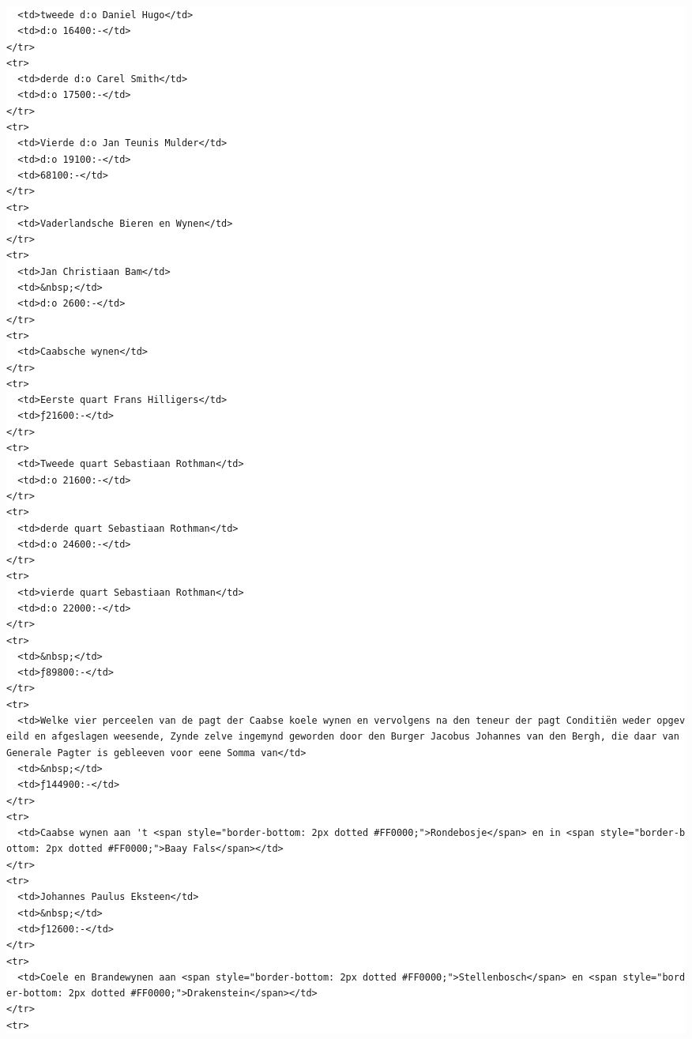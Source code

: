       <td>tweede d:o Daniel Hugo</td>
      <td>d:o 16400:-</td>
    </tr>
    <tr>
      <td>derde d:o Carel Smith</td>
      <td>d:o 17500:-</td>
    </tr>
    <tr>
      <td>Vierde d:o Jan Teunis Mulder</td>
      <td>d:o 19100:-</td>
      <td>68100:-</td>
    </tr>
    <tr>
      <td>Vaderlandsche Bieren en Wynen</td>
    </tr>
    <tr>
      <td>Jan Christiaan Bam</td>
      <td>&nbsp;</td>
      <td>d:o 2600:-</td>
    </tr>
    <tr>
      <td>Caabsche wynen</td>
    </tr>
    <tr>
      <td>Eerste quart Frans Hilligers</td>
      <td>ƒ21600:-</td>
    </tr>
    <tr>
      <td>Tweede quart Sebastiaan Rothman</td>
      <td>d:o 21600:-</td>
    </tr>
    <tr>
      <td>derde quart Sebastiaan Rothman</td>
      <td>d:o 24600:-</td>
    </tr>
    <tr>
      <td>vierde quart Sebastiaan Rothman</td>
      <td>d:o 22000:-</td>
    </tr>
    <tr>
      <td>&nbsp;</td>
      <td>ƒ89800:-</td>
    </tr>
    <tr>
      <td>Welke vier perceelen van de pagt der Caabse koele wynen en vervolgens na den teneur der pagt Conditiën weder opgeveild en afgeslagen weesende, Zynde zelve ingemynd geworden door den Burger Jacobus Johannes van den Bergh, die daar van Generale Pagter is gebleeven voor eene Somma van</td>
      <td>&nbsp;</td>
      <td>ƒ144900:-</td>
    </tr>
    <tr>
      <td>Caabse wynen aan 't <span style="border-bottom: 2px dotted #FF0000;">Rondebosje</span> en in <span style="border-bottom: 2px dotted #FF0000;">Baay Fals</span></td>
    </tr>
    <tr>
      <td>Johannes Paulus Eksteen</td>
      <td>&nbsp;</td>
      <td>ƒ12600:-</td>
    </tr>
    <tr>
      <td>Coele en Brandewynen aan <span style="border-bottom: 2px dotted #FF0000;">Stellenbosch</span> en <span style="border-bottom: 2px dotted #FF0000;">Drakenstein</span></td>
    </tr>
    <tr>